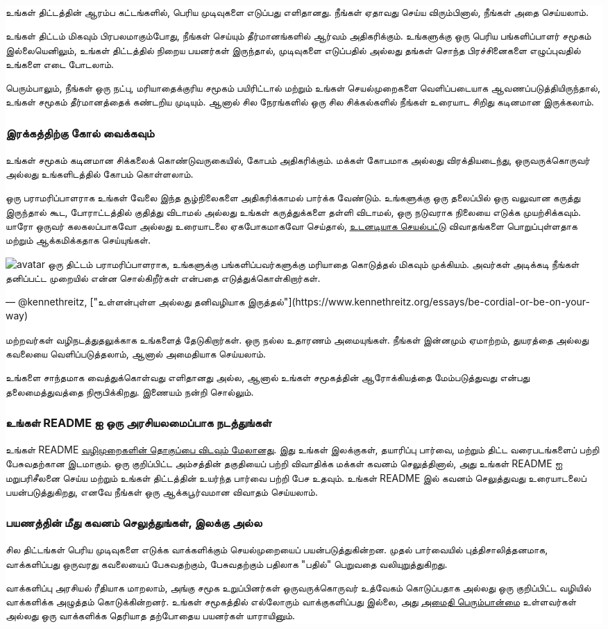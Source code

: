 உங்கள் திட்டத்தின் ஆரம்ப கட்டங்களில், பெரிய முடிவுகளை எடுப்பது எளிதானது. நீங்கள் ஏதாவது செய்ய விரும்பினால், நீங்கள் அதை செய்யலாம்.

உங்கள் திட்டம் மிகவும் பிரபலமாகும்போது, நீங்கள் செய்யும் தீர்மானங்களில் ஆர்வம் அதிகரிக்கும். உங்களுக்கு ஒரு பெரிய பங்களிப்பாளர் சமூகம் இல்லையெனிலும், உங்கள் திட்டத்தில் நிறைய பயனர்கள் இருந்தால், முடிவுகளை எடுப்பதில் அல்லது தங்கள் சொந்த பிரச்சினைகளை எழுப்புவதில் உங்களை எடை போடலாம்.

பெரும்பாலும், நீங்கள் ஒரு நட்பு, மரியாதைக்குரிய சமூகம் பயிரிட்டால் மற்றும் உங்கள் செயல்முறைகளை வெளிப்படையாக ஆவணப்படுத்தியிருந்தால், உங்கள் சமூகம் தீர்மானத்தைக் கண்டறிய முடியும். ஆனால் சில நேரங்களில் ஒரு சில சிக்கல்களில் நீங்கள் உரையாட சிறிது கடினமான இருக்கலாம்.

### இரக்கத்திற்கு கோல் வைக்கவும்

உங்கள் சமூகம் கடினமான சிக்கலைக் கொண்டுவருகையில், கோபம் அதிகரிக்கும். மக்கள் கோபமாக அல்லது விரக்தியடைந்து, ஒருவருக்கொருவர் அல்லது உங்களிடத்தில் கோபம் கொள்ளலாம்.

ஒரு பராமரிப்பாளராக உங்கள் வேலை இந்த சூழ்நிலைகளை அதிகரிக்காமல் பார்க்க வேண்டும். உங்களுக்கு ஒரு தலைப்பில் ஒரு வலுவான கருத்து இருந்தால் கூட, போராட்டத்தில் குதித்து விடாமல் அல்லது உங்கள் கருத்துக்களை தள்ளி விடாமல், ஒரு நடுவராக நிலையை எடுக்க முயற்சிக்கவும். யாரோ ஒருவர் கலகலப்பாகவோ அல்லது உரையாடலை ஏகபோகமாகவோ செய்தால், [உடனடியாக செயல்பட்டு](../building-community/#தீங்கு-விளைவிப்பவர்களை-பொறுத்துக்-கொள்ளாதீர்கள்) விவாதங்களை பொறுப்புள்ளதாக மற்றும் ஆக்கமிக்கதாக செய்யுங்கள்.

<aside markdown="1" class="pquote">
  <img src="https://avatars.githubusercontent.com/kennethreitz?s=180" class="pquote-avatar" alt="avatar">
  ஒரு திட்டம் பராமரிப்பாளராக, உங்களுக்கு பங்களிப்பவர்களுக்கு மரியாதை கொடுத்தல் மிகவும் முக்கியம். அவர்கள் அடிக்கடி நீங்கள் தனிப்பட்ட முறையில் என்ன சொல்கிறீர்கள் என்பதை எடுத்துக்கொள்கிறார்கள்.
  <p markdown="1" class="pquote-credit">
— @kennethreitz, ["உள்ளன்புள்ள அல்லது தனிவழியாக இருத்தல்"](https://www.kennethreitz.org/essays/be-cordial-or-be-on-your-way)
  </p>
</aside>

மற்றவர்கள் வழிநடத்துதலுக்காக உங்களைத் தேடுகிறார்கள். ஒரு நல்ல உதாரணம் அமையுங்கள். நீங்கள் இன்னமும் ஏமாற்றம், துயரத்தை அல்லது கவலையை வெளிப்படுத்தலாம், ஆனால் அமைதியாக செய்யலாம்.

உங்களை சாந்தமாக வைத்துக்கொள்வது எளிதானது அல்ல, ஆனால் உங்கள் சமூகத்தின் ஆரோக்கியத்தை மேம்படுத்துவது என்பது தலைமைத்துவத்தை நிரூபிக்கிறது. இணையம் நன்றி சொல்லும்.

### உங்கள் README ஐ ஒரு அரசியலமைப்பாக நடத்துங்கள்

உங்கள் README [வழிமுறைகளின் தொகுப்பை விடவும் மேலானது](../starting-a-project/#readme-எழுதுவது). இது உங்கள் இலக்குகள், தயாரிப்பு பார்வை, மற்றும் திட்ட வரைபடங்களைப் பற்றி பேசுவதற்கான இடமாகும். ஒரு குறிப்பிட்ட அம்சத்தின் தகுதியைப் பற்றி விவாதிக்க மக்கள் கவனம் செலுத்தினால், அது உங்கள் README ஐ மறுபரிசீலனை செய்ய மற்றும் உங்கள் திட்டத்தின் உயர்ந்த பார்வை பற்றி பேச உதவும். உங்கள் README இல் கவனம் செலுத்துவது உரையாடலைப் பயன்படுத்துகிறது, எனவே நீங்கள் ஒரு ஆக்கபூர்வமான விவாதம் செய்யலாம்.

### பயணத்தின் மீது கவனம் செலுத்துங்கள், இலக்கு அல்ல

சில திட்டங்கள் பெரிய முடிவுகளை எடுக்க வாக்களிக்கும் செயல்முறையைப் பயன்படுத்துகின்றன. முதல் பார்வையில் புத்திசாலித்தனமாக, வாக்களிப்பது ஒருவரது கவலையைப் பேசுவதற்கும், பேசுவதற்கும் பதிலாக "பதில்" பெறுவதை வலியுறுத்துகிறது.

வாக்களிப்பு அரசியல் ரீதியாக மாறலாம், அங்கு சமூக உறுப்பினர்கள் ஒருவருக்கொருவர் உத்வேகம் கொடுப்பதாக அல்லது ஒரு குறிப்பிட்ட வழியில் வாக்களிக்க அழுத்தம் கொடுக்கின்றனர். உங்கள் சமூகத்தில்  எல்லோரும் வாக்குகளிப்பது இல்லை, அது [அமைதி பெரும்பான்மை](https://ben.balter.com/2016/03/08/optimizing-for-power-users-and-edge-cases/#the-silent-majority-of-users) உள்ளவர்கள் அல்லது ஒரு வாக்களிக்க தெரியாத தற்போதைய பயனர்கள் யாராயினும்.

